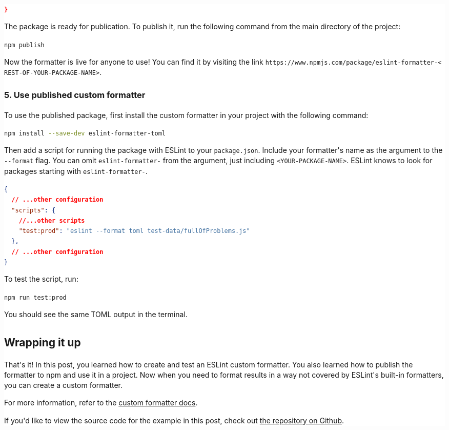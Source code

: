 ```json
}
```

The package is ready for publication. To publish it, run the following command
from the main directory of the project:

```bash
npm publish
```

Now the formatter is live for anyone to use! You can find it by visiting the link
`https://www.npmjs.com/package/eslint-formatter-<REST-OF-YOUR-PACKAGE-NAME>`.

### 5. Use published custom formatter

To use the published package, first install the custom formatter in your project
with the following command: 

```bash
npm install --save-dev eslint-formatter-toml
```

Then add a script for running the package with ESLint to your `package.json`. 
Include your formatter's name as the argument to the `--format` flag.
You can omit `eslint-formatter-` from the argument,
just including `<YOUR-PACKAGE-NAME>`.
ESLint knows to look for packages starting with `eslint-formatter-`.

```json
{
  // ...other configuration
  "scripts": {
    //...other scripts
    "test:prod": "eslint --format toml test-data/fullOfProblems.js"
  },
  // ...other configuration
}
```

To test the script, run:

```bash
npm run test:prod
```

You should see the same TOML output in the terminal. 

## Wrapping it up

That's it! In this post, you learned how to create and test an ESLint custom formatter.
You also learned how to publish the formatter to npm and use it in a project.
Now when you need to format results in a way not covered by ESLint's built-in
formatters, you can create a custom formatter.

For more information, refer to the [custom formatter docs](https://eslint.org/docs/latest/developer-guide/working-with-custom-formatters).

If you'd like to view the source code for the example in this post, check out
[the repository on Github](https://github.com/bpmutter/eslint-formatter-toml).